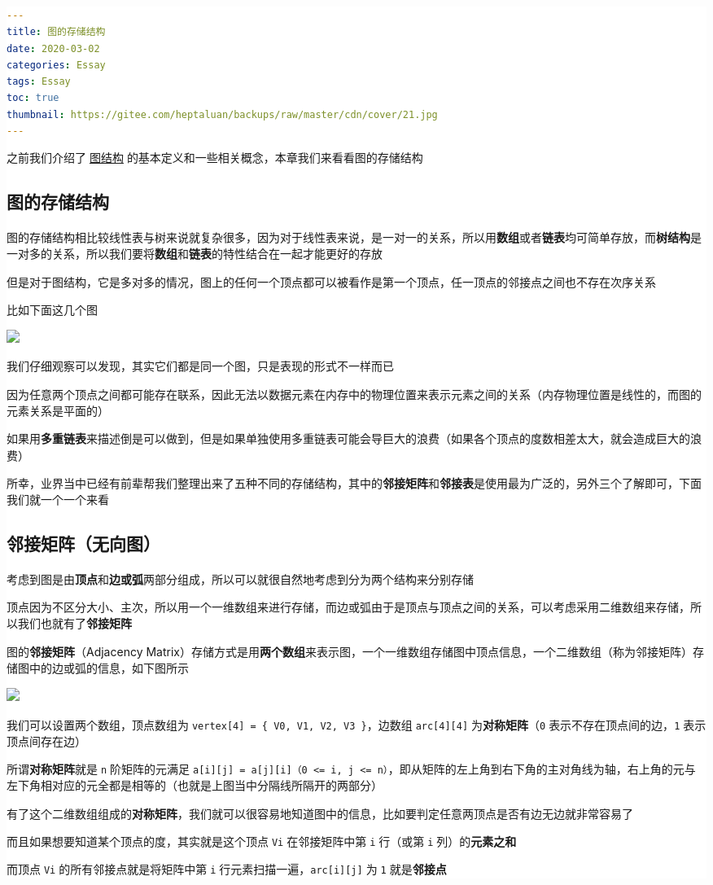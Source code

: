 ```yaml
---
title: 图的存储结构
date: 2020-03-02
categories: Essay
tags: Essay
toc: true
thumbnail: https://gitee.com/heptaluan/backups/raw/master/cdn/cover/21.jpg
---
```


之前我们介绍了 [图结构](http://localhost:4000/2020/03/07/Essay/20/) 的基本定义和一些相关概念，本章我们来看看图的存储结构




## 图的存储结构

图的存储结构相比较线性表与树来说就复杂很多，因为对于线性表来说，是一对一的关系，所以用**数组**或者**链表**均可简单存放，而**树结构**是一对多的关系，所以我们要将**数组**和**链表**的特性结合在一起才能更好的存放

但是对于图结构，它是多对多的情况，图上的任何一个顶点都可以被看作是第一个顶点，任一顶点的邻接点之间也不存在次序关系

比如下面这几个图

![](https://gitee.com/heptaluan/backups/raw/master/cdn/essay/158.png)

我们仔细观察可以发现，其实它们都是同一个图，只是表现的形式不一样而已

因为任意两个顶点之间都可能存在联系，因此无法以数据元素在内存中的物理位置来表示元素之间的关系（内存物理位置是线性的，而图的元素关系是平面的）

如果用**多重链表**来描述倒是可以做到，但是如果单独使用多重链表可能会导巨大的浪费（如果各个顶点的度数相差太大，就会造成巨大的浪费）

所幸，业界当中已经有前辈帮我们整理出来了五种不同的存储结构，其中的**邻接矩阵**和**邻接表**是使用最为广泛的，另外三个了解即可，下面我们就一个一个来看


## 邻接矩阵（无向图）

考虑到图是由**顶点**和**边或弧**两部分组成，所以可以就很自然地考虑到分为两个结构来分别存储

顶点因为不区分大小、主次，所以用一个一维数组来进行存储，而边或弧由于是顶点与顶点之间的关系，可以考虑采用二维数组来存储，所以我们也就有了**邻接矩阵**

图的**邻接矩阵**（Adjacency Matrix）存储方式是用**两个数组**来表示图，一个一维数组存储图中顶点信息，一个二维数组（称为邻接矩阵）存储图中的边或弧的信息，如下图所示

![](https://gitee.com/heptaluan/backups/raw/master/cdn/essay/159.png)

我们可以设置两个数组，顶点数组为 `vertex[4] = { V0, V1, V2, V3 }`，边数组 `arc[4][4]` 为**对称矩阵**（`0` 表示不存在顶点间的边，`1` 表示顶点间存在边）

所谓**对称矩阵**就是 `n` 阶矩阵的元满足 `a[i][j] = a[j][i]（0 <= i, j <= n）`，即从矩阵的左上角到右下角的主对角线为轴，右上角的元与左下角相对应的元全都是相等的（也就是上图当中分隔线所隔开的两部分）

有了这个二维数组组成的**对称矩阵**，我们就可以很容易地知道图中的信息，比如要判定任意两顶点是否有边无边就非常容易了

而且如果想要知道某个顶点的度，其实就是这个顶点 `Vi` 在邻接矩阵中第 `i` 行（或第 `i` 列）的**元素之和**

而顶点 `Vi` 的所有邻接点就是将矩阵中第 `i` 行元素扫描一遍，`arc[i][j]` 为 `1` 就是**邻接点**

